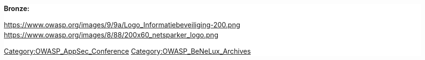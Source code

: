 **Bronze:**

[<https://www.owasp.org/images/9/9a/Logo_Informatiebeveiliging-200.png>](https://informatiebeveiliging.nl/)
[<https://www.owasp.org/images/8/88/200x60_netsparker_logo.png>](https://www.netsparker.com/)

[Category:OWASP_AppSec_Conference](Category:OWASP_AppSec_Conference "wikilink")
[Category:OWASP_BeNeLux_Archives](Category:OWASP_BeNeLux_Archives "wikilink")